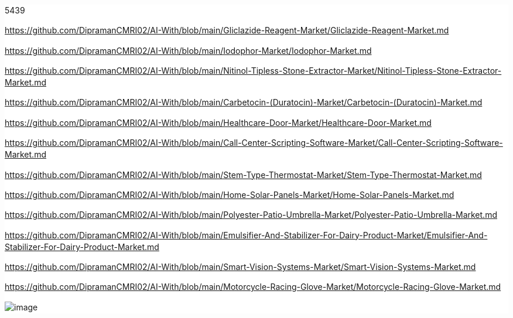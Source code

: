 5439</p><p><a href="https://github.com/DipramanCMRI02/AI-With/blob/main/Gliclazide-Reagent-Market/Gliclazide-Reagent-Market.md">https://github.com/DipramanCMRI02/AI-With/blob/main/Gliclazide-Reagent-Market/Gliclazide-Reagent-Market.md</a></p><p><a href="https://github.com/DipramanCMRI02/AI-With/blob/main/Iodophor-Market/Iodophor-Market.md">https://github.com/DipramanCMRI02/AI-With/blob/main/Iodophor-Market/Iodophor-Market.md</a></p><p><a href="https://github.com/DipramanCMRI02/AI-With/blob/main/Nitinol-Tipless-Stone-Extractor-Market/Nitinol-Tipless-Stone-Extractor-Market.md">https://github.com/DipramanCMRI02/AI-With/blob/main/Nitinol-Tipless-Stone-Extractor-Market/Nitinol-Tipless-Stone-Extractor-Market.md</a></p><p><a href="https://github.com/DipramanCMRI02/AI-With/blob/main/Carbetocin-(Duratocin)-Market/Carbetocin-(Duratocin)-Market.md">https://github.com/DipramanCMRI02/AI-With/blob/main/Carbetocin-(Duratocin)-Market/Carbetocin-(Duratocin)-Market.md</a></p><p><a href="https://github.com/DipramanCMRI02/AI-With/blob/main/Healthcare-Door-Market/Healthcare-Door-Market.md">https://github.com/DipramanCMRI02/AI-With/blob/main/Healthcare-Door-Market/Healthcare-Door-Market.md</a></p><p><a href="https://github.com/DipramanCMRI02/AI-With/blob/main/Call-Center-Scripting-Software-Market/Call-Center-Scripting-Software-Market.md">https://github.com/DipramanCMRI02/AI-With/blob/main/Call-Center-Scripting-Software-Market/Call-Center-Scripting-Software-Market.md</a></p><p><a href="https://github.com/DipramanCMRI02/AI-With/blob/main/Stem-Type-Thermostat-Market/Stem-Type-Thermostat-Market.md">https://github.com/DipramanCMRI02/AI-With/blob/main/Stem-Type-Thermostat-Market/Stem-Type-Thermostat-Market.md</a></p><p><a href="https://github.com/DipramanCMRI02/AI-With/blob/main/Home-Solar-Panels-Market/Home-Solar-Panels-Market.md">https://github.com/DipramanCMRI02/AI-With/blob/main/Home-Solar-Panels-Market/Home-Solar-Panels-Market.md</a></p><p><a href="https://github.com/DipramanCMRI02/AI-With/blob/main/Polyester-Patio-Umbrella-Market/Polyester-Patio-Umbrella-Market.md">https://github.com/DipramanCMRI02/AI-With/blob/main/Polyester-Patio-Umbrella-Market/Polyester-Patio-Umbrella-Market.md</a></p><p><a href="https://github.com/DipramanCMRI02/AI-With/blob/main/Emulsifier-And-Stabilizer-For-Dairy-Product-Market/Emulsifier-And-Stabilizer-For-Dairy-Product-Market.md">https://github.com/DipramanCMRI02/AI-With/blob/main/Emulsifier-And-Stabilizer-For-Dairy-Product-Market/Emulsifier-And-Stabilizer-For-Dairy-Product-Market.md</a></p><p><a href="https://github.com/DipramanCMRI02/AI-With/blob/main/Smart-Vision-Systems-Market/Smart-Vision-Systems-Market.md">https://github.com/DipramanCMRI02/AI-With/blob/main/Smart-Vision-Systems-Market/Smart-Vision-Systems-Market.md</a></p><p><a href="https://github.com/DipramanCMRI02/AI-With/blob/main/Motorcycle-Racing-Glove-Market/Motorcycle-Racing-Glove-Market.md">https://github.com/DipramanCMRI02/AI-With/blob/main/Motorcycle-Racing-Glove-Market/Motorcycle-Racing-Glove-Market.md</a></p>
![image](https://github.com/user-attachments/assets/59bf21c7-1a76-414d-b30c-8602b7ec8e75)
